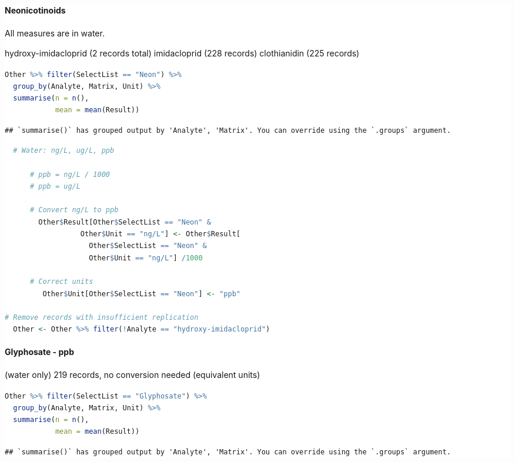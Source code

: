 #### Neonicotinoids 

All measures are in water. 

hydroxy-imidacloprid (2 records total)
imidacloprid (228 records)
clothianidin (225 records)



```r
Other %>% filter(SelectList == "Neon") %>%
  group_by(Analyte, Matrix, Unit) %>%
  summarise(n = n(),
            mean = mean(Result))
```

```
## `summarise()` has grouped output by 'Analyte', 'Matrix'. You can override using the `.groups` argument.
```


```r
  # Water: ng/L, ug/L, ppb

      # ppb = ng/L / 1000
      # ppb = ug/L

      # Convert ng/L to ppb
        Other$Result[Other$SelectList == "Neon" &
                  Other$Unit == "ng/L"] <- Other$Result[
                    Other$SelectList == "Neon" &
                    Other$Unit == "ng/L"] /1000
      
      # Correct units
         Other$Unit[Other$SelectList == "Neon"] <- "ppb"
         
# Remove records with insufficient replication
  Other <- Other %>% filter(!Analyte == "hydroxy-imidacloprid")
```

#### Glyphosate - ppb

(water only) 219 records, no conversion needed (equivalent units)


```r
Other %>% filter(SelectList == "Glyphosate") %>%
  group_by(Analyte, Matrix, Unit) %>%
  summarise(n = n(),
            mean = mean(Result))
```

```
## `summarise()` has grouped output by 'Analyte', 'Matrix'. You can override using the `.groups` argument.
```
